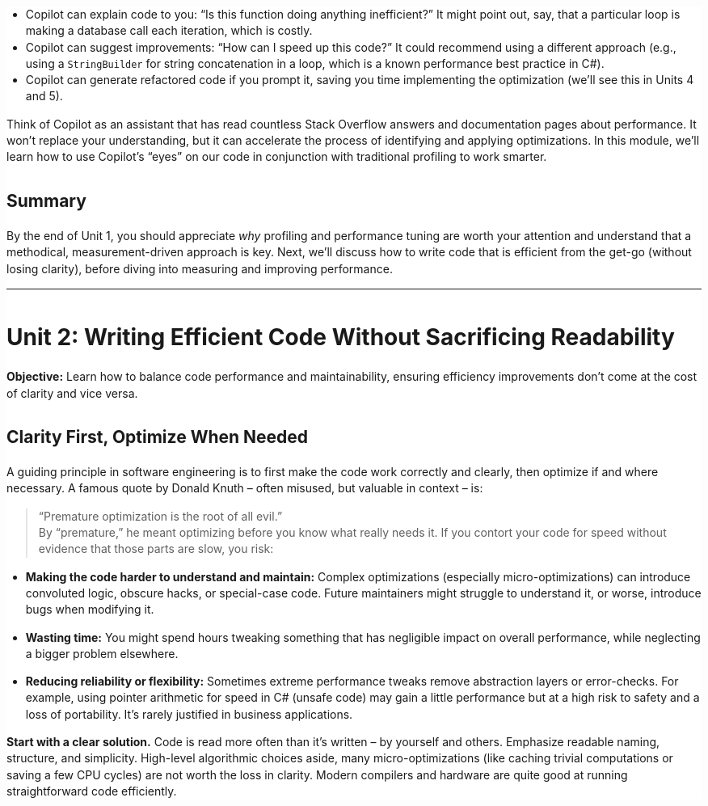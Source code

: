 - Copilot can explain code to you: “Is this function doing anything inefficient?” It might point out, say, that a particular loop is making a database call each iteration, which is costly.
- Copilot can suggest improvements: “How can I speed up this code?” It could recommend using a different approach (e.g., using a `StringBuilder` for string concatenation in a loop, which is a known performance best practice in C#).
- Copilot can generate refactored code if you prompt it, saving you time implementing the optimization (we’ll see this in Units 4 and 5).

Think of Copilot as an assistant that has read countless Stack Overflow answers and documentation pages about performance. It won’t replace your understanding, but it can accelerate the process of identifying and applying optimizations. In this module, we’ll learn how to use Copilot’s “eyes” on our code in conjunction with traditional profiling to work smarter.

## Summary

By the end of Unit 1, you should appreciate *why* profiling and performance tuning are worth your attention and understand that a methodical, measurement-driven approach is key. Next, we’ll discuss how to write code that is efficient from the get-go (without losing clarity), before diving into measuring and improving performance.

---

# Unit 2: Writing Efficient Code Without Sacrificing Readability

**Objective:** Learn how to balance code performance and maintainability, ensuring efficiency improvements don’t come at the cost of clarity and vice versa.

## Clarity First, Optimize When Needed

A guiding principle in software engineering is to first make the code work correctly and clearly, then optimize if and where necessary. A famous quote by Donald Knuth – often misused, but valuable in context – is:  
> “Premature optimization is the root of all evil.”  
By “premature,” he meant optimizing before you know what really needs it. If you contort your code for speed without evidence that those parts are slow, you risk:

- **Making the code harder to understand and maintain:** Complex optimizations (especially micro-optimizations) can introduce convoluted logic, obscure hacks, or special-case code. Future maintainers might struggle to understand it, or worse, introduce bugs when modifying it.

- **Wasting time:** You might spend hours tweaking something that has negligible impact on overall performance, while neglecting a bigger problem elsewhere.

- **Reducing reliability or flexibility:** Sometimes extreme performance tweaks remove abstraction layers or error-checks. For example, using pointer arithmetic for speed in C# (unsafe code) may gain a little performance but at a high risk to safety and a loss of portability. It’s rarely justified in business applications.

**Start with a clear solution.** Code is read more often than it’s written – by yourself and others. Emphasize readable naming, structure, and simplicity. High-level algorithmic choices aside, many micro-optimizations (like caching trivial computations or saving a few CPU cycles) are not worth the loss in clarity. Modern compilers and hardware are quite good at running straightforward code efficiently.
